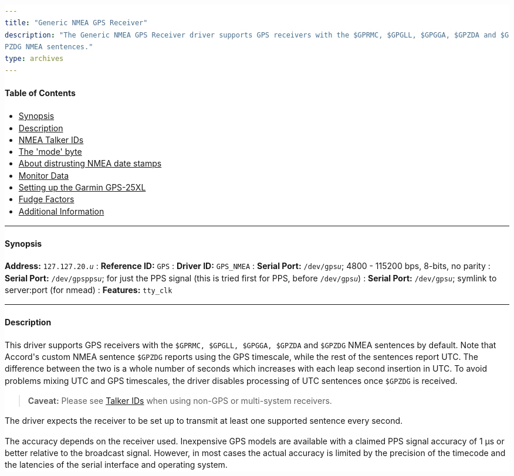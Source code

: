 ```yaml
---
title: "Generic NMEA GPS Receiver"
description: "The Generic NMEA GPS Receiver driver supports GPS receivers with the $GPRMC, $GPGLL, $GPGGA, $GPZDA and $GPZDG NMEA sentences."
type: archives
---
```


#### Table of Contents

*   [Synopsis](/documentation/drivers/driver20/#synopsis)
*   [Description](/documentation/drivers/driver20/#description)
*   [NMEA Talker IDs](/documentation/drivers/driver20/#nmea-talker-ids)
*   [The 'mode' byte](/documentation/drivers/driver20/#the-mode-byte)
*   [About distrusting NMEA date stamps](/documentation/drivers/driver20/#about-distrusting-nmea-date-stamps)
*   [Monitor Data](/documentation/drivers/driver20/#monitor-data)
*   [Setting up the Garmin GPS-25XL](/documentation/drivers/driver20/#setting-up-the-garmin-gps-25xl)
*   [Fudge Factors](/documentation/drivers/driver20/#fudge-factors)
*   [Additional Information](/documentation/drivers/driver20/#additional-information)

* * *

#### Synopsis

**Address:** <code>127.127.20._u_</code>
: **Reference ID:** `GPS`
: **Driver ID:** `GPS_NMEA`
: **Serial Port:** <code>/dev/gps*u*</code>; 4800 - 115200 bps, 8-bits, no parity
: **Serial Port:** <code>/dev/gpspps*u*</code>; for just the PPS signal (this is tried first for PPS, before <code>/dev/gps*u*</code>)
: **Serial Port:** <code>/dev/gps*u*</code>; symlink to server:port (for nmead)
: **Features:** `tty_clk`

* * *

#### Description

This driver supports GPS receivers with the `$GPRMC, $GPGLL, $GPGGA, $GPZDA` and `$GPZDG` NMEA sentences by default.  Note that Accord's custom NMEA sentence `$GPZDG` reports using the GPS timescale, while the rest of the sentences report UTC.  The difference between the two is a whole number of seconds which increases with each leap second insertion in UTC.  To avoid problems mixing UTC and GPS timescales, the driver disables processing of UTC sentences once `$GPZDG` is received.

> **Caveat:** Please see [Talker IDs](/documentation/drivers/driver20/#nmea-talker-ids) when using non-GPS or multi-system receivers.

The driver expects the receiver to be set up to transmit at least one supported sentence every second.

The accuracy depends on the receiver used. Inexpensive GPS models are available with a claimed PPS signal accuracy of 1 μs or better relative to the broadcast signal. However, in most cases the actual accuracy is limited by the precision of the timecode and the latencies of the serial interface and operating system.
